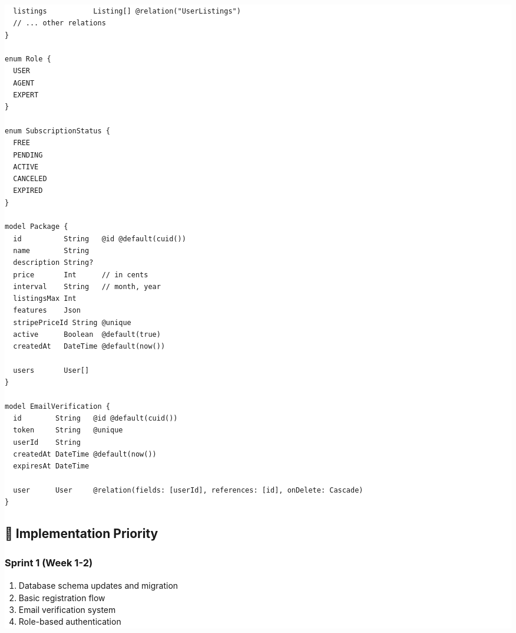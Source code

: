 ```prisma
  listings           Listing[] @relation("UserListings")
  // ... other relations
}

enum Role {
  USER
  AGENT
  EXPERT
}

enum SubscriptionStatus {
  FREE
  PENDING
  ACTIVE
  CANCELED
  EXPIRED
}

model Package {
  id          String   @id @default(cuid())
  name        String
  description String?
  price       Int      // in cents
  interval    String   // month, year
  listingsMax Int
  features    Json
  stripePriceId String @unique
  active      Boolean  @default(true)
  createdAt   DateTime @default(now())
  
  users       User[]
}

model EmailVerification {
  id        String   @id @default(cuid())
  token     String   @unique
  userId    String
  createdAt DateTime @default(now())
  expiresAt DateTime
  
  user      User     @relation(fields: [userId], references: [id], onDelete: Cascade)
}
```

## 🚀 Implementation Priority

### Sprint 1 (Week 1-2)
1. Database schema updates and migration
2. Basic registration flow
3. Email verification system
4. Role-based authentication
